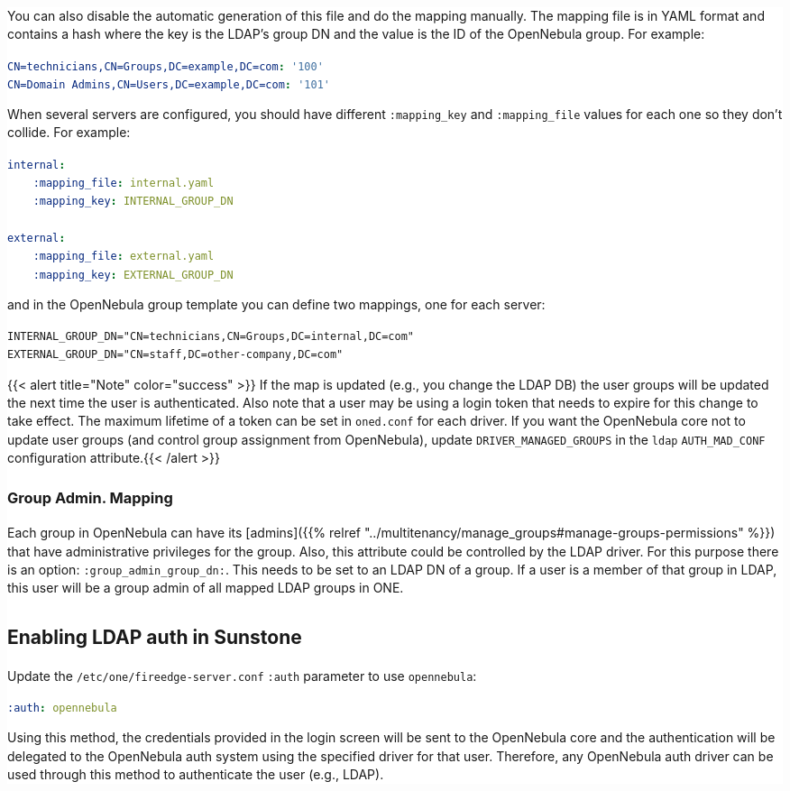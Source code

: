 You can also disable the automatic generation of this file and do the mapping manually. The mapping file is in YAML format and contains a hash where the key is the LDAP’s group DN and the value is the ID of the OpenNebula group. For example:

```yaml
CN=technicians,CN=Groups,DC=example,DC=com: '100'
CN=Domain Admins,CN=Users,DC=example,DC=com: '101'
```

When several servers are configured, you should have different `:mapping_key` and `:mapping_file` values for each one so they don’t collide. For example:

```yaml
internal:
    :mapping_file: internal.yaml
    :mapping_key: INTERNAL_GROUP_DN

external:
    :mapping_file: external.yaml
    :mapping_key: EXTERNAL_GROUP_DN
```

and in the OpenNebula group template you can define two mappings, one for each server:

```default
INTERNAL_GROUP_DN="CN=technicians,CN=Groups,DC=internal,DC=com"
EXTERNAL_GROUP_DN="CN=staff,DC=other-company,DC=com"
```

{{< alert title="Note" color="success" >}}
If the map is updated (e.g., you change the LDAP DB) the user groups will be updated the next time the user is authenticated. Also note that a user may be using a login token that needs to expire for this change to take effect. The maximum lifetime of a token can be set in `oned.conf` for each driver. If you want the OpenNebula core not to update user groups (and control group assignment from OpenNebula), update `DRIVER_MANAGED_GROUPS` in the `ldap` `AUTH_MAD_CONF` configuration attribute.{{< /alert >}} 

### Group Admin. Mapping

Each group in OpenNebula can have its [admins]({{% relref "../multitenancy/manage_groups#manage-groups-permissions" %}}) that have administrative privileges for the group. Also, this attribute could be controlled by the LDAP driver. For this purpose there is an option: `:group_admin_group_dn:`. This needs to be set to an LDAP DN of a group. If a user is a member of that group in LDAP, this user will be a group admin of all mapped LDAP groups in ONE.

## Enabling LDAP auth in Sunstone

Update the `/etc/one/fireedge-server.conf` `:auth` parameter to use `opennebula`:

```yaml
:auth: opennebula
```

Using this method, the credentials provided in the login screen will be sent to the OpenNebula core and the authentication will be delegated to the OpenNebula auth system using the specified driver for that user. Therefore, any OpenNebula auth driver can be used through this method to authenticate the user (e.g., LDAP).
